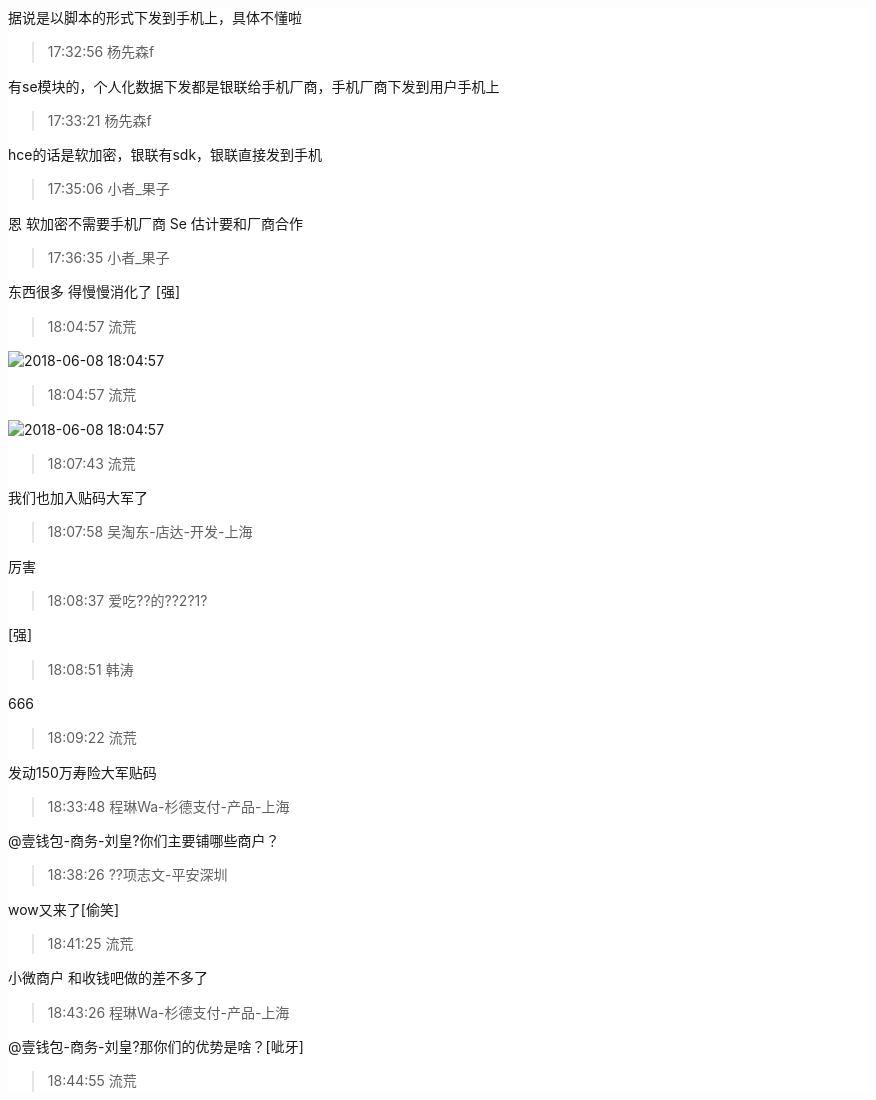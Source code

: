 据说是以脚本的形式下发到手机上，具体不懂啦  
   
> 17:32:56  杨先森f  
   
有se模块的，个人化数据下发都是银联给手机厂商，手机厂商下发到用户手机上  
   
> 17:33:21  杨先森f  
   
hce的话是软加密，银联有sdk，银联直接发到手机  
   
> 17:35:06  小者_果子  
   
恩 软加密不需要手机厂商 Se 估计要和厂商合作  
   
> 17:36:35  小者_果子  
   
东西很多 得慢慢消化了 [强]  
   
> 18:04:57  流荒  
   
![2018-06-08 18:04:57](http://static.cocolian.org/img/20180608_180457.png) 
   
> 18:04:57  流荒  
   
![2018-06-08 18:04:57](http://static.cocolian.org/img/20180608_180457.png) 
   
> 18:07:43  流荒  
   
我们也加入贴码大军了  
   
> 18:07:58  吴淘东-店达-开发-上海  
   
厉害  
   
> 18:08:37  爱吃??的??2?1?  
   
[强]  
   
> 18:08:51  韩涛  
   
666  
   
> 18:09:22  流荒  
   
发动150万寿险大军贴码  
   
> 18:33:48  程琳Wa-杉德支付-产品-上海  
   
@壹钱包-商务-刘皇?你们主要铺哪些商户？  
   
> 18:38:26  ??项志文-平安深圳  
   
wow又来了[偷笑]  
   
> 18:41:25  流荒  
   
小微商户 和收钱吧做的差不多了  
   
> 18:43:26  程琳Wa-杉德支付-产品-上海  
   
@壹钱包-商务-刘皇?那你们的优势是啥？[呲牙]  
   
> 18:44:55  流荒  
   